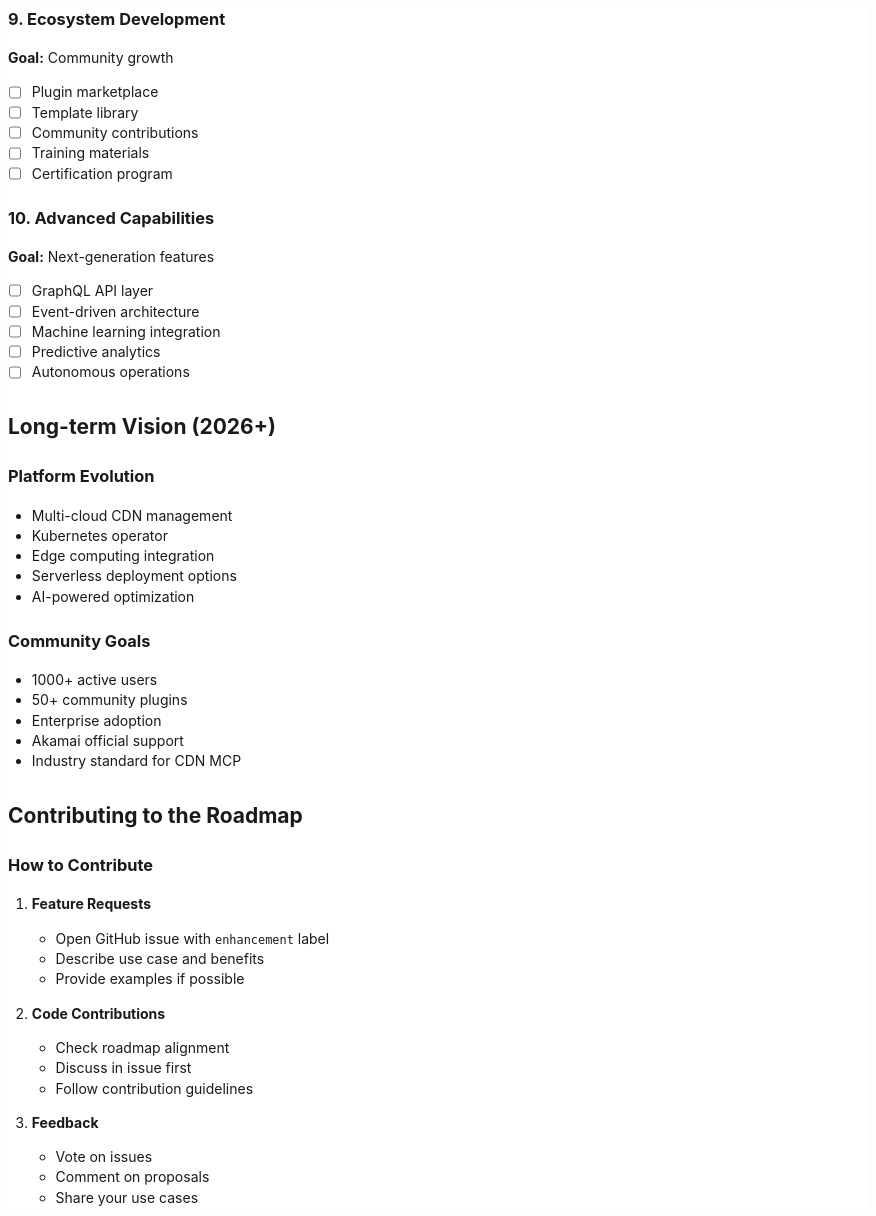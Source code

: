 ### 9. Ecosystem Development
**Goal:** Community growth

- [ ] Plugin marketplace
- [ ] Template library
- [ ] Community contributions
- [ ] Training materials
- [ ] Certification program

### 10. Advanced Capabilities
**Goal:** Next-generation features

- [ ] GraphQL API layer
- [ ] Event-driven architecture
- [ ] Machine learning integration
- [ ] Predictive analytics
- [ ] Autonomous operations

## Long-term Vision (2026+)

### Platform Evolution
- Multi-cloud CDN management
- Kubernetes operator
- Edge computing integration
- Serverless deployment options
- AI-powered optimization

### Community Goals
- 1000+ active users
- 50+ community plugins
- Enterprise adoption
- Akamai official support
- Industry standard for CDN MCP

## Contributing to the Roadmap

### How to Contribute

1. **Feature Requests**
   - Open GitHub issue with `enhancement` label
   - Describe use case and benefits
   - Provide examples if possible

2. **Code Contributions**
   - Check roadmap alignment
   - Discuss in issue first
   - Follow contribution guidelines

3. **Feedback**
   - Vote on issues
   - Comment on proposals
   - Share your use cases
